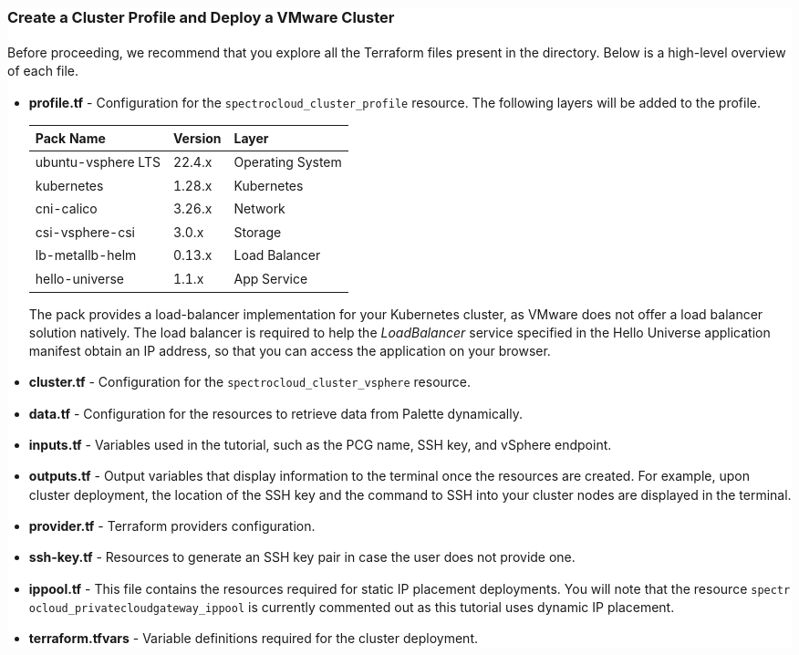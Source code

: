 ### Create a Cluster Profile and Deploy a VMware Cluster

Before proceeding, we recommend that you explore all the Terraform files present in the directory. Below is a high-level
overview of each file.

- **profile.tf** - Configuration for the `spectrocloud_cluster_profile` resource. The following layers will be added to
  the profile.

  | Pack Name          | Version | Layer            |
  | ------------------ | ------- | ---------------- |
  | ubuntu-vsphere LTS | 22.4.x  | Operating System |
  | kubernetes         | 1.28.x  | Kubernetes       |
  | cni-calico         | 3.26.x  | Network          |
  | csi-vsphere-csi    | 3.0.x   | Storage          |
  | lb-metallb-helm    | 0.13.x  | Load Balancer    |
  | hello-universe     | 1.1.x   | App Service      |

  The <VersionedLink text="MetalLB" url="/integrations/packs/?pack=lb-metallb-helm"/> pack provides a load-balancer
  implementation for your Kubernetes cluster, as VMware does not offer a load balancer solution natively. The load
  balancer is required to help the _LoadBalancer_ service specified in the Hello Universe application manifest obtain an
  IP address, so that you can access the application on your browser.

- **cluster.tf** - Configuration for the `spectrocloud_cluster_vsphere` resource.

- **data.tf** - Configuration for the resources to retrieve data from Palette dynamically.

- **inputs.tf** - Variables used in the tutorial, such as the PCG name, SSH key, and vSphere endpoint.

- **outputs.tf** - Output variables that display information to the terminal once the resources are created. For
  example, upon cluster deployment, the location of the SSH key and the command to SSH into your cluster nodes are
  displayed in the terminal.

- **provider.tf** - Terraform providers configuration.

- **ssh-key.tf** - Resources to generate an SSH key pair in case the user does not provide one.

- **ippool.tf** - This file contains the resources required for static IP placement deployments. You will note that the
  resource `spectrocloud_privatecloudgateway_ippool` is currently commented out as this tutorial uses dynamic IP
  placement.

- **terraform.tfvars** - Variable definitions required for the cluster deployment.
